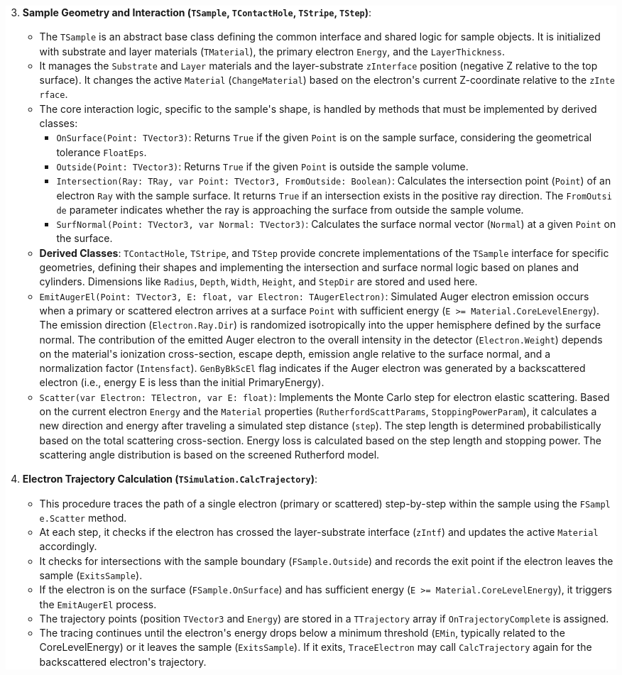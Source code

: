 3.  **Sample Geometry and Interaction (`TSample`, `TContactHole`, `TStripe`, `TStep`)**:
    - The `TSample` is an abstract base class defining the common interface and shared logic for sample objects. It is initialized with substrate and layer materials (`TMaterial`), the primary electron `Energy`, and the `LayerThickness`.
    - It manages the `Substrate` and `Layer` materials and the layer-substrate `zInterface` position (negative Z relative to the top surface). It changes the active `Material` (`ChangeMaterial`) based on the electron's current Z-coordinate relative to the `zInterface`.
    - The core interaction logic, specific to the sample's shape, is handled by methods that must be implemented by derived classes:
        - `OnSurface(Point: TVector3)`: Returns `True` if the given `Point` is on the sample surface, considering the geometrical tolerance `FloatEps`.
        - `Outside(Point: TVector3)`: Returns `True` if the given `Point` is outside the sample volume.
        - `Intersection(Ray: TRay, var Point: TVector3, FromOutside: Boolean)`: Calculates the intersection point (`Point`) of an electron `Ray` with the sample surface. It returns `True` if an intersection exists in the positive ray direction. The `FromOutside` parameter indicates whether the ray is approaching the surface from outside the sample volume.
        - `SurfNormal(Point: TVector3, var Normal: TVector3)`: Calculates the surface normal vector (`Normal`) at a given `Point` on the surface.
    - **Derived Classes**: `TContactHole`, `TStripe`, and `TStep` provide concrete implementations of the `TSample` interface for specific geometries, defining their shapes and implementing the intersection and surface normal logic based on planes and cylinders. Dimensions like `Radius`, `Depth`, `Width`, `Height`, and `StepDir` are stored and used here.
    - `EmitAugerEl(Point: TVector3, E: float, var Electron: TAugerElectron)`: Simulated Auger electron emission occurs when a primary or scattered electron arrives at a surface `Point` with sufficient energy (`E >= Material.CoreLevelEnergy`). The emission direction (`Electron.Ray.Dir`) is randomized isotropically into the upper hemisphere defined by the surface normal. The contribution of the emitted Auger electron to the overall intensity in the detector (`Electron.Weight`) depends on the material's ionization cross-section, escape depth, emission angle relative to the surface normal, and a normalization factor (`Intensfact`). `GenByBkScEl` flag indicates if the Auger electron was generated by a backscattered electron (i.e., energy E is less than the initial PrimaryEnergy).
    - `Scatter(var Electron: TElectron, var E: float)`: Implements the Monte Carlo step for electron elastic scattering. Based on the current electron `Energy` and the `Material` properties (`RutherfordScattParams`, `StoppingPowerParam`), it calculates a new direction and energy after traveling a simulated step distance (`step`). The step length is determined probabilistically based on the total scattering cross-section. Energy loss is calculated based on the step length and stopping power. The scattering angle distribution is based on the screened Rutherford model.

4.  **Electron Trajectory Calculation (`TSimulation.CalcTrajectory`)**:
    - This procedure traces the path of a single electron (primary or scattered) step-by-step within the sample using the `FSample.Scatter` method.
    - At each step, it checks if the electron has crossed the layer-substrate interface (`zIntf`) and updates the active `Material` accordingly.
    - It checks for intersections with the sample boundary (`FSample.Outside`) and records the exit point if the electron leaves the sample (`ExitsSample`).
    - If the electron is on the surface (`FSample.OnSurface`) and has sufficient energy (`E >= Material.CoreLevelEnergy`), it triggers the `EmitAugerEl` process.
    - The trajectory points (position `TVector3` and `Energy`) are stored in a `TTrajectory` array if `OnTrajectoryComplete` is assigned.
    - The tracing continues until the electron's energy drops below a minimum threshold (`EMin`, typically related to the CoreLevelEnergy) or it leaves the sample (`ExitsSample`). If it exits, `TraceElectron` may call `CalcTrajectory` again for the backscattered electron's trajectory.
